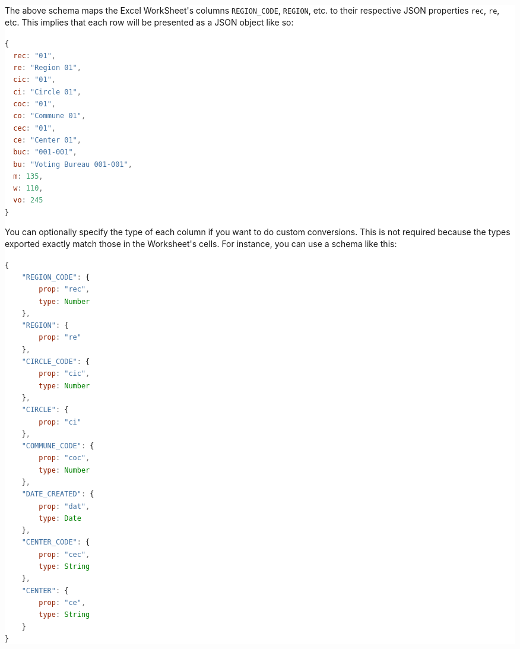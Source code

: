 
The above schema maps the Excel WorkSheet's columns `REGION_CODE`, `REGION`, etc. to their respective JSON properties `rec`, `re`, etc. This implies that each row will be presented as a JSON object like so:

```JavaScript
{
  rec: "01",
  re: "Region 01",
  cic: "01",
  ci: "Circle 01",
  coc: "01",
  co: "Commune 01",
  cec: "01",
  ce: "Center 01",
  buc: "001-001",
  bu: "Voting Bureau 001-001",
  m: 135,
  w: 110,
  vo: 245
}
```

You can optionally specify the type of each column if you want to do custom conversions. This is not required because the types exported exactly match those in the Worksheet's cells. For instance, you can use a schema like this:

```JavaScript
{
    "REGION_CODE": {
        prop: "rec",
        type: Number
    },
    "REGION": {
        prop: "re"
    },
    "CIRCLE_CODE": {
        prop: "cic",
        type: Number
    },
    "CIRCLE": {
        prop: "ci"
    },
    "COMMUNE_CODE": {
        prop: "coc",
        type: Number
    },
    "DATE_CREATED": {
        prop: "dat",
        type: Date
    },
    "CENTER_CODE": {
        prop: "cec",
        type: String
    },
    "CENTER": {
        prop: "ce",
        type: String
    }
}
```
